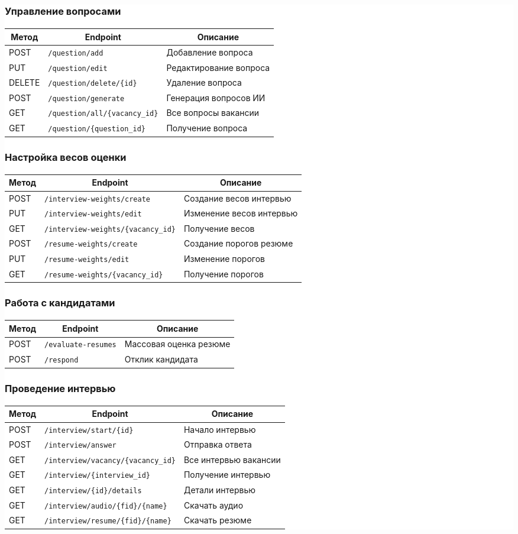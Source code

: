 ### Управление вопросами

| Метод | Endpoint | Описание |
|-------|----------|----------|
| POST | `/question/add` | Добавление вопроса |
| PUT | `/question/edit` | Редактирование вопроса |
| DELETE | `/question/delete/{id}` | Удаление вопроса |
| POST | `/question/generate` | Генерация вопросов ИИ |
| GET | `/question/all/{vacancy_id}` | Все вопросы вакансии |
| GET | `/question/{question_id}` | Получение вопроса |

### Настройка весов оценки

| Метод | Endpoint | Описание |
|-------|----------|----------|
| POST | `/interview-weights/create` | Создание весов интервью |
| PUT | `/interview-weights/edit` | Изменение весов интервью |
| GET | `/interview-weights/{vacancy_id}` | Получение весов |
| POST | `/resume-weights/create` | Создание порогов резюме |
| PUT | `/resume-weights/edit` | Изменение порогов |
| GET | `/resume-weights/{vacancy_id}` | Получение порогов |

### Работа с кандидатами

| Метод | Endpoint | Описание |
|-------|----------|----------|
| POST | `/evaluate-resumes` | Массовая оценка резюме |
| POST | `/respond` | Отклик кандидата |

### Проведение интервью

| Метод | Endpoint | Описание |
|-------|----------|----------|
| POST | `/interview/start/{id}` | Начало интервью |
| POST | `/interview/answer` | Отправка ответа |
| GET | `/interview/vacancy/{vacancy_id}` | Все интервью вакансии |
| GET | `/interview/{interview_id}` | Получение интервью |
| GET | `/interview/{id}/details` | Детали интервью |
| GET | `/interview/audio/{fid}/{name}` | Скачать аудио |
| GET | `/interview/resume/{fid}/{name}` | Скачать резюме |
